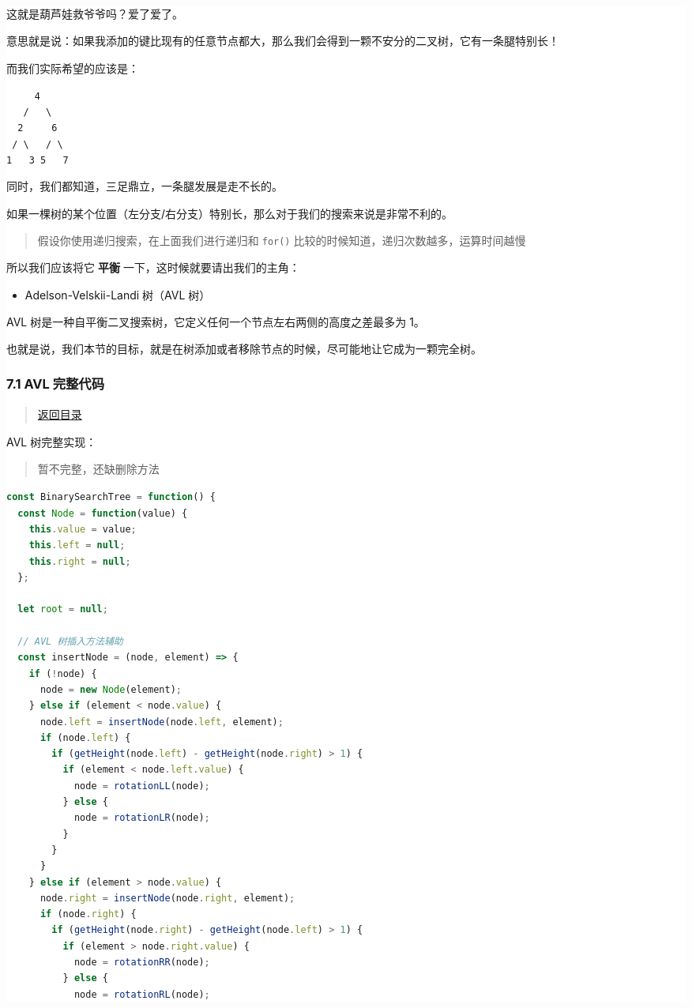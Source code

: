 这就是葫芦娃救爷爷吗？爱了爱了。

意思就是说：如果我添加的键比现有的任意节点都大，那么我们会得到一颗不安分的二叉树，它有一条腿特别长！

而我们实际希望的应该是：

```
     4
   /   \
  2     6
 / \   / \
1   3 5   7
```

同时，我们都知道，三足鼎立，一条腿发展是走不长的。

如果一棵树的某个位置（左分支/右分支）特别长，那么对于我们的搜索来说是非常不利的。

> 假设你使用递归搜索，在上面我们进行递归和 `for()` 比较的时候知道，递归次数越多，运算时间越慢

所以我们应该将它 **平衡** 一下，这时候就要请出我们的主角：

* Adelson-Velskii-Landi 树（AVL 树）

AVL 树是一种自平衡二叉搜索树，它定义任何一个节点左右两侧的高度之差最多为 1。

也就是说，我们本节的目标，就是在树添加或者移除节点的时候，尽可能地让它成为一颗完全树。

### <a name="chapter-seven-one" id="chapter-seven-one"></a>7.1 AVL 完整代码

> [返回目录](#chapter-one)

AVL 树完整实现：

> 暂不完整，还缺删除方法

```js
const BinarySearchTree = function() {
  const Node = function(value) {
    this.value = value;
    this.left = null;
    this.right = null;
  };

  let root = null;

  // AVL 树插入方法辅助
  const insertNode = (node, element) => {
    if (!node) {
      node = new Node(element);
    } else if (element < node.value) {
      node.left = insertNode(node.left, element);
      if (node.left) {
        if (getHeight(node.left) - getHeight(node.right) > 1) {
          if (element < node.left.value) {
            node = rotationLL(node);
          } else {
            node = rotationLR(node);
          }
        }
      }
    } else if (element > node.value) {
      node.right = insertNode(node.right, element);
      if (node.right) {
        if (getHeight(node.right) - getHeight(node.left) > 1) {
          if (element > node.right.value) {
            node = rotationRR(node);
          } else {
            node = rotationRL(node);
```